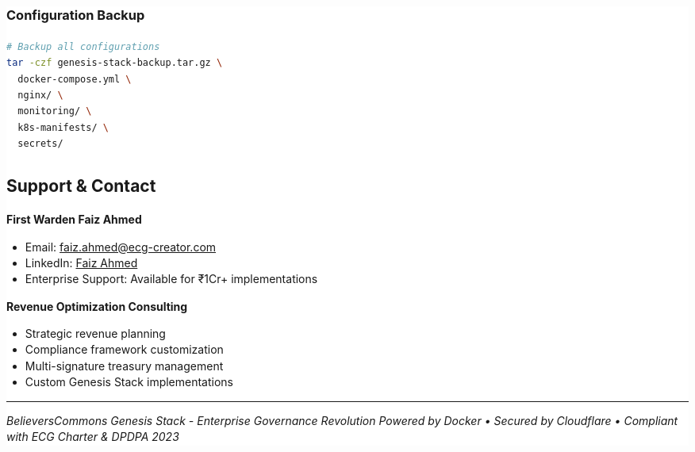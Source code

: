 ### Configuration Backup
```bash
# Backup all configurations
tar -czf genesis-stack-backup.tar.gz \
  docker-compose.yml \
  nginx/ \
  monitoring/ \
  k8s-manifests/ \
  secrets/
```

## Support & Contact

**First Warden Faiz Ahmed**
- Email: faiz.ahmed@ecg-creator.com
- LinkedIn: [Faiz Ahmed](https://www.linkedin.com/in/faizahmed)
- Enterprise Support: Available for ₹1Cr+ implementations

**Revenue Optimization Consulting**
- Strategic revenue planning
- Compliance framework customization
- Multi-signature treasury management
- Custom Genesis Stack implementations

---

*BelieversCommons Genesis Stack - Enterprise Governance Revolution*
*Powered by Docker • Secured by Cloudflare • Compliant with ECG Charter & DPDPA 2023*